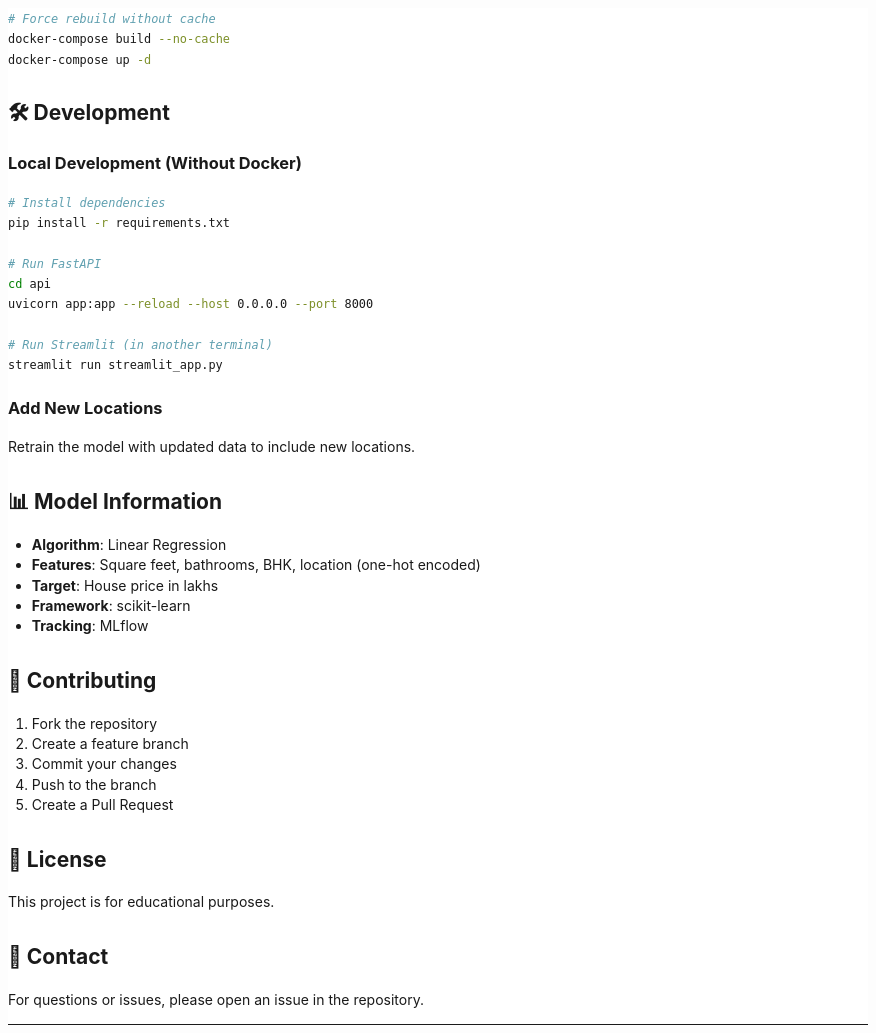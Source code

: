 ```bash
# Force rebuild without cache
docker-compose build --no-cache
docker-compose up -d
```

## 🛠️ Development

### Local Development (Without Docker)

```bash
# Install dependencies
pip install -r requirements.txt

# Run FastAPI
cd api
uvicorn app:app --reload --host 0.0.0.0 --port 8000

# Run Streamlit (in another terminal)
streamlit run streamlit_app.py
```

### Add New Locations

Retrain the model with updated data to include new locations.

## 📊 Model Information

- **Algorithm**: Linear Regression
- **Features**: Square feet, bathrooms, BHK, location (one-hot encoded)
- **Target**: House price in lakhs
- **Framework**: scikit-learn
- **Tracking**: MLflow

## 🤝 Contributing

1. Fork the repository
2. Create a feature branch
3. Commit your changes
4. Push to the branch
5. Create a Pull Request

## 📝 License

This project is for educational purposes.

## 👥 Contact

For questions or issues, please open an issue in the repository.

---